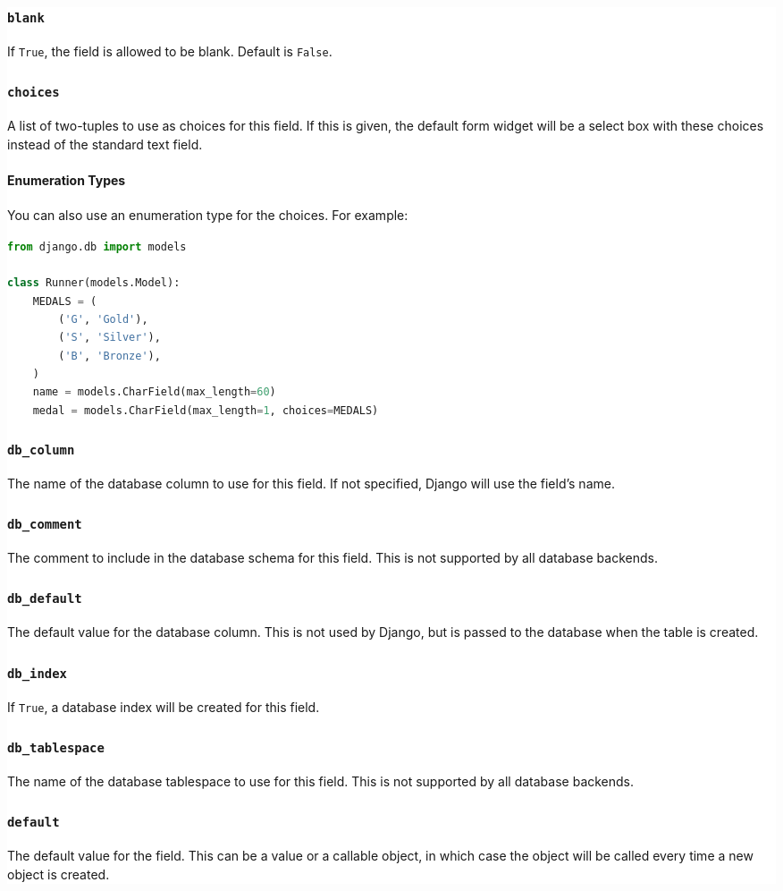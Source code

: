 ### `blank`

If `True`, the field is allowed to be blank. Default is `False`.

### `choices`

A list of two-tuples to use as choices for this field. If this is given, the default form widget will be a select box with these choices instead of the standard text field.

#### Enumeration Types

You can also use an enumeration type for the choices. For example:

```python
from django.db import models

class Runner(models.Model):
    MEDALS = (
        ('G', 'Gold'),
        ('S', 'Silver'),
        ('B', 'Bronze'),
    )
    name = models.CharField(max_length=60)
    medal = models.CharField(max_length=1, choices=MEDALS)
```

### `db_column`

The name of the database column to use for this field. If not specified, Django will use the field’s name.

### `db_comment`

The comment to include in the database schema for this field. This is not supported by all database backends.

### `db_default`

The default value for the database column. This is not used by Django, but is passed to the database when the table is created.

### `db_index`

If `True`, a database index will be created for this field.

### `db_tablespace`

The name of the database tablespace to use for this field. This is not supported by all database backends.

### `default`

The default value for the field. This can be a value or a callable object, in which case the object will be called every time a new object is created.
